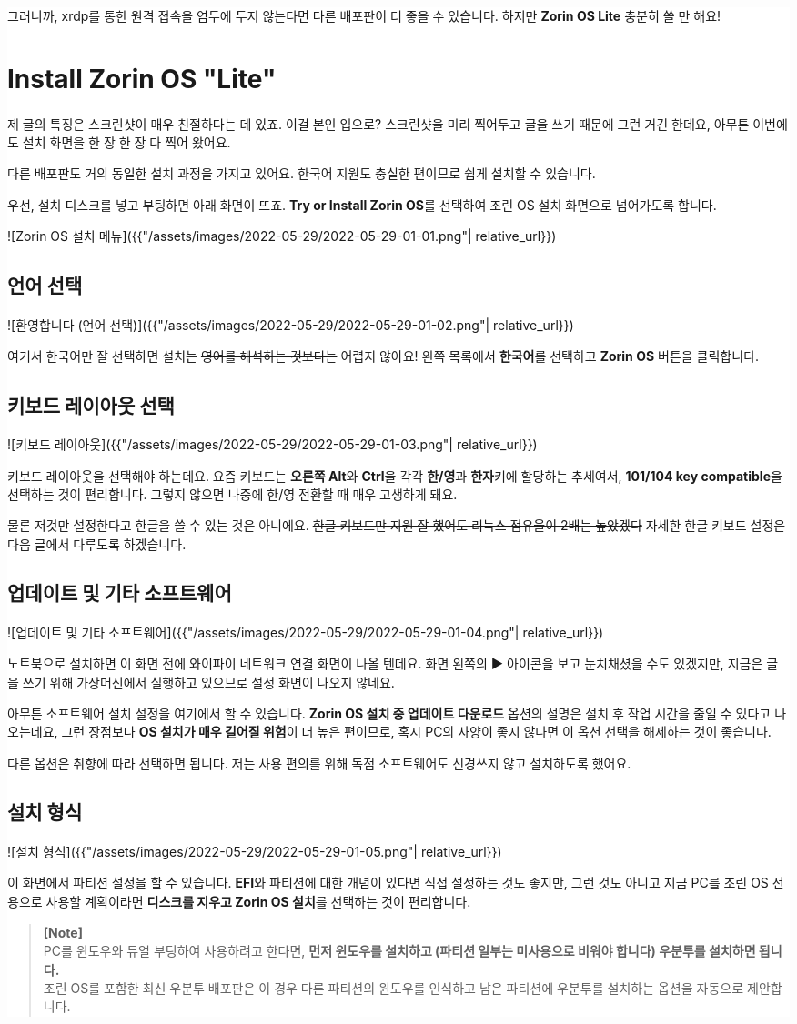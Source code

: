 그러니까, xrdp를 통한 원격 접속을 염두에 두지 않는다면 다른 배포판이 더 좋을 수 있습니다. 하지만 **Zorin OS Lite** 충분히 쓸 만 해요!

# Install Zorin OS "Lite"

제 글의 특징은 스크린샷이 매우 친절하다는 데 있죠. ~~이걸 본인 입으로?~~ 스크린샷을 미리 찍어두고 글을 쓰기 때문에 그런 거긴 한데요, 아무튼 이번에도 설치 화면을 한 장 한 장 다 찍어 왔어요.

다른 배포판도 거의 동일한 설치 과정을 가지고 있어요. 한국어 지원도 충실한 편이므로 쉽게 설치할 수 있습니다.

우선, 설치 디스크를 넣고 부팅하면 아래 화면이 뜨죠. **Try or Install Zorin OS**를 선택하여 조린 OS 설치 화면으로 넘어가도록 합니다.

![Zorin OS 설치 메뉴]({{"/assets/images/2022-05-29/2022-05-29-01-01.png"| relative_url}})

## 언어 선택

![환영합니다 (언어 선택)]({{"/assets/images/2022-05-29/2022-05-29-01-02.png"| relative_url}})

여기서 한국어만 잘 선택하면 설치는 ~~영어를 해석하는 것보다는~~ 어렵지 않아요! 왼쪽 목록에서 **한국어**를 선택하고 **Zorin OS** 버튼을 클릭합니다.

## 키보드 레이아웃 선택

![키보드 레이아웃]({{"/assets/images/2022-05-29/2022-05-29-01-03.png"| relative_url}})

키보드 레이아웃을 선택해야 하는데요. 요즘 키보드는 **오른쪽 Alt**와 **Ctrl**을 각각 **한/영**과 **한자**키에 할당하는 추세여서, **101/104 key compatible**을 선택하는 것이 편리합니다. 그렇지 않으면 나중에 한/영 전환할 때 매우 고생하게 돼요.

물론 저것만 설정한다고 한글을 쓸 수 있는 것은 아니에요. ~~한글 키보드만 지원 잘 했어도 리눅스 점유율이 2배는 높았겠다~~ 자세한 한글 키보드 설정은 다음 글에서 다루도록 하겠습니다.

## 업데이트 및 기타 소프트웨어

![업데이트 및 기타 소프트웨어]({{"/assets/images/2022-05-29/2022-05-29-01-04.png"| relative_url}})

노트북으로 설치하면 이 화면 전에 와이파이 네트워크 연결 화면이 나올 텐데요. 화면 왼쪽의 **▶** 아이콘을 보고 눈치채셨을 수도 있겠지만, 지금은 글을 쓰기 위해 가상머신에서 실행하고 있으므로 설정 화면이 나오지 않네요.

아무튼 소프트웨어 설치 설정을 여기에서 할 수 있습니다. **Zorin OS 설치 중 업데이트 다운로드** 옵션의 설명은 설치 후 작업 시간을 줄일 수 있다고 나오는데요, 그런 장점보다 **OS 설치가 매우 길어질 위험**이 더 높은 편이므로, 혹시 PC의 사양이 좋지 않다면 이 옵션 선택을 해제하는 것이 좋습니다.

다른 옵션은 취향에 따라 선택하면 됩니다. 저는 사용 편의를 위해 독점 소프트웨어도 신경쓰지 않고 설치하도록 했어요.

## 설치 형식

![설치 형식]({{"/assets/images/2022-05-29/2022-05-29-01-05.png"| relative_url}})

이 화면에서 파티션 설정을 할 수 있습니다. **EFI**와 파티션에 대한 개념이 있다면 직접 설정하는 것도 좋지만, 그런 것도 아니고 지금 PC를 조린 OS 전용으로 사용할 계획이라면 **디스크를 지우고 Zorin OS 설치**를 선택하는 것이 편리합니다.

> **[Note]**  
> PC를 윈도우와 듀얼 부팅하여 사용하려고 한다면, **먼저 윈도우를 설치하고 (파티션 일부는 미사용으로 비워야 합니다) 우분투를 설치하면 됩니다.**  
> 조린 OS를 포함한 최신 우분투 배포판은 이 경우 다른 파티션의 윈도우를 인식하고 남은 파티션에 우분투를 설치하는 옵션을 자동으로 제안합니다.
